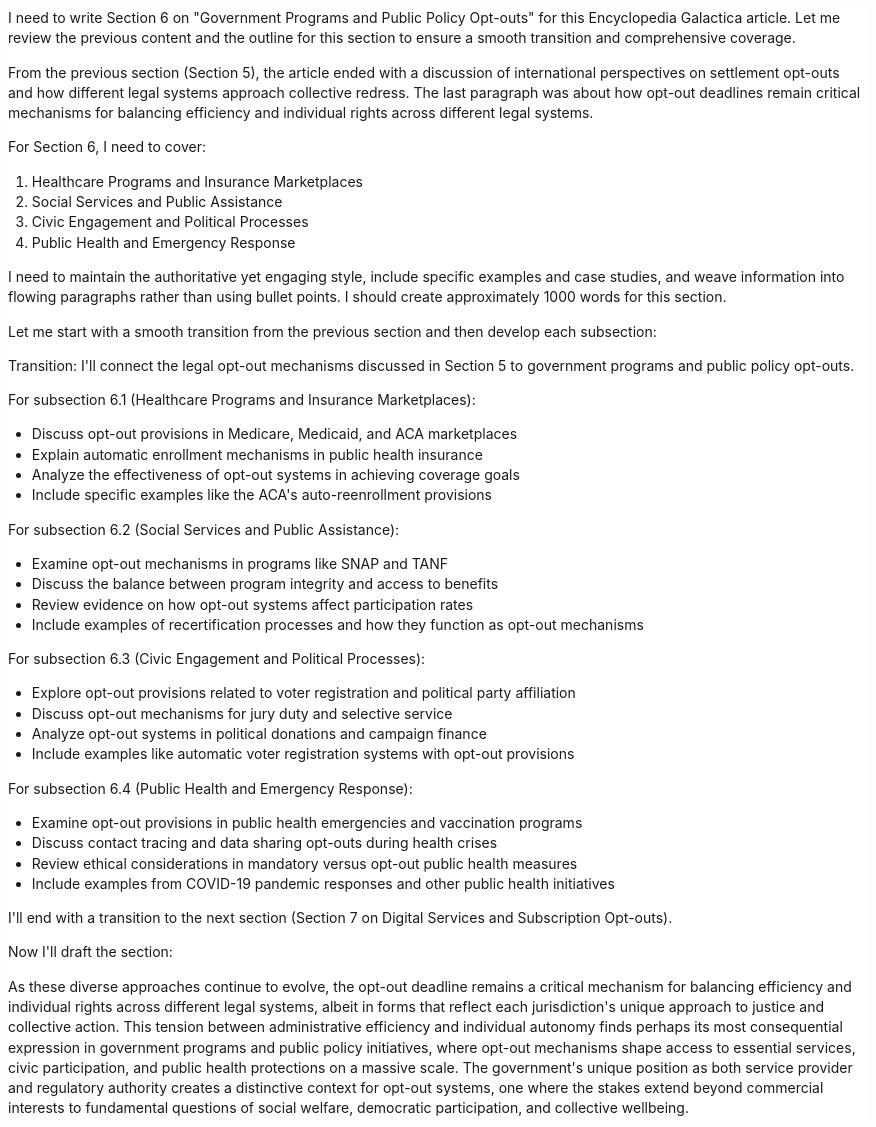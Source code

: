 <think>I need to write Section 6 on "Government Programs and Public Policy Opt-outs" for this Encyclopedia Galactica article. Let me review the previous content and the outline for this section to ensure a smooth transition and comprehensive coverage.

From the previous section (Section 5), the article ended with a discussion of international perspectives on settlement opt-outs and how different legal systems approach collective redress. The last paragraph was about how opt-out deadlines remain critical mechanisms for balancing efficiency and individual rights across different legal systems.

For Section 6, I need to cover:
1. Healthcare Programs and Insurance Marketplaces
2. Social Services and Public Assistance
3. Civic Engagement and Political Processes
4. Public Health and Emergency Response

I need to maintain the authoritative yet engaging style, include specific examples and case studies, and weave information into flowing paragraphs rather than using bullet points. I should create approximately 1000 words for this section.

Let me start with a smooth transition from the previous section and then develop each subsection:

Transition: I'll connect the legal opt-out mechanisms discussed in Section 5 to government programs and public policy opt-outs.

For subsection 6.1 (Healthcare Programs and Insurance Marketplaces):
- Discuss opt-out provisions in Medicare, Medicaid, and ACA marketplaces
- Explain automatic enrollment mechanisms in public health insurance
- Analyze the effectiveness of opt-out systems in achieving coverage goals
- Include specific examples like the ACA's auto-reenrollment provisions

For subsection 6.2 (Social Services and Public Assistance):
- Examine opt-out mechanisms in programs like SNAP and TANF
- Discuss the balance between program integrity and access to benefits
- Review evidence on how opt-out systems affect participation rates
- Include examples of recertification processes and how they function as opt-out mechanisms

For subsection 6.3 (Civic Engagement and Political Processes):
- Explore opt-out provisions related to voter registration and political party affiliation
- Discuss opt-out mechanisms for jury duty and selective service
- Analyze opt-out systems in political donations and campaign finance
- Include examples like automatic voter registration systems with opt-out provisions

For subsection 6.4 (Public Health and Emergency Response):
- Examine opt-out provisions in public health emergencies and vaccination programs
- Discuss contact tracing and data sharing opt-outs during health crises
- Review ethical considerations in mandatory versus opt-out public health measures
- Include examples from COVID-19 pandemic responses and other public health initiatives

I'll end with a transition to the next section (Section 7 on Digital Services and Subscription Opt-outs).

Now I'll draft the section:

As these diverse approaches continue to evolve, the opt-out deadline remains a critical mechanism for balancing efficiency and individual rights across different legal systems, albeit in forms that reflect each jurisdiction's unique approach to justice and collective action. This tension between administrative efficiency and individual autonomy finds perhaps its most consequential expression in government programs and public policy initiatives, where opt-out mechanisms shape access to essential services, civic participation, and public health protections on a massive scale. The government's unique position as both service provider and regulatory authority creates a distinctive context for opt-out systems, one where the stakes extend beyond commercial interests to fundamental questions of social welfare, democratic participation, and collective wellbeing.
